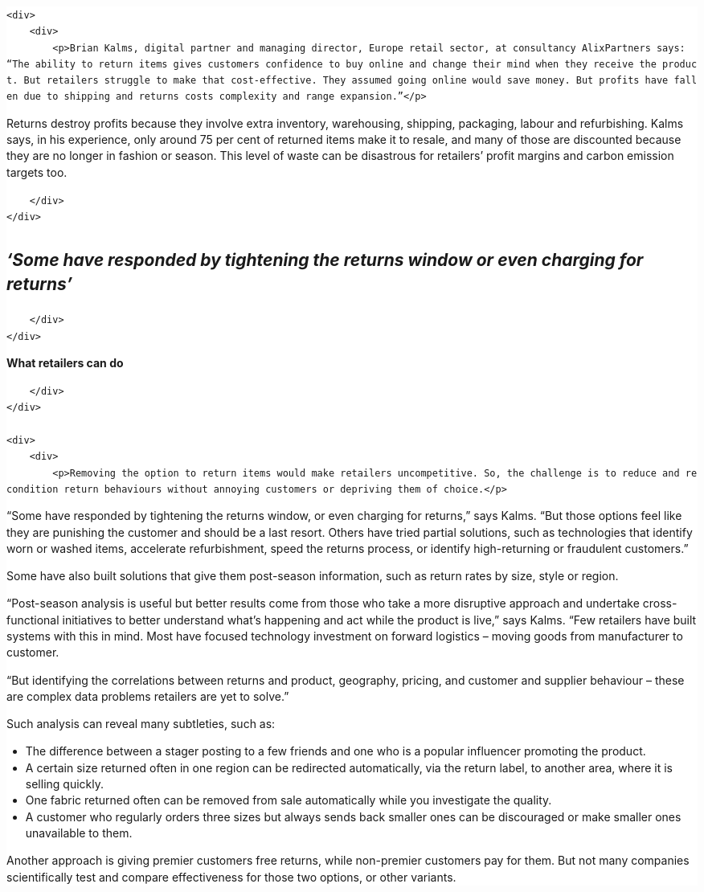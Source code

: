 	<div>
		<div>
			<p>Brian Kalms, digital partner and managing director, Europe retail sector, at consultancy AlixPartners says: “The ability to return items gives customers confidence to buy online and change their mind when they receive the product. But retailers struggle to make that cost-effective. They assumed going online would save money. But profits have fallen due to shipping and returns costs complexity and range expansion.”</p>
<p>Returns destroy profits because they involve extra inventory, warehousing, shipping, packaging, labour and refurbishing. Kalms says, in his experience, only around 75 per cent of returned items make it to resale, and many of those are discounted because they are no longer in fashion or season. This level of waste can be disastrous for retailers’ profit margins and carbon emission targets too.</p>

		</div>
	</div>
</div></div></div></div></div></div></div></div><div><div><div><div><div><div><div><div><div>
</div>
	<div>
		<div>
			<h2><span><em><b>‘Some have responded by tightening the returns window or even charging for returns</b></em></span><span><em><b>’</b></em></span></h2>

		</div>
	</div>
<div>
</div></div></div></div></div></div></div></div></div><div><div><div><div><div><div><div><div>
	<div>
		<div>
			<p><b><span>What retailers can do</span></b></p>

		</div>
	</div>

	<div>
		<div>
			<p>Removing the option to return items would make retailers uncompetitive. So, the challenge is to reduce and recondition return behaviours without annoying customers or depriving them of choice.</p>
<p>“Some have responded by tightening the returns window, or even charging for returns,” says Kalms. “But those options feel like they are punishing the customer and should be a last resort. Others have tried partial solutions, such as technologies that identify worn or washed items, accelerate refurbishment, speed the returns process, or identify high-returning or fraudulent customers.”</p>
<p>Some have also built solutions that give them post-season information, such as return rates by size, style or region.</p>
<p>“Post-season analysis is useful but better results come from those who take a more disruptive approach and undertake cross-functional initiatives to better understand what’s happening and act while the product is live,” says Kalms. “Few retailers have built systems with this in mind. Most have focused technology investment on forward logistics – moving goods from manufacturer to customer.</p>
<p>“But identifying the correlations between returns and product, geography, pricing, and customer and supplier behaviour – these are complex data problems retailers are yet to solve.”</p>
<p>Such analysis can reveal many subtleties, such as:</p>
<ul>
<li>The difference between a stager posting to a few friends and one who is a popular influencer promoting the product.</li>
<li>A certain size returned often in one region can be redirected automatically, via the return label, to another area, where it is selling quickly.</li>
<li>One fabric returned often can be removed from sale automatically while you investigate the quality.</li>
<li>A customer who regularly orders three sizes but always sends back smaller ones can be discouraged or make smaller ones unavailable to them.</li>
</ul>
<p>Another approach is giving premier customers free returns, while non-premier customers pay for them. But not many companies scientifically test and compare effectiveness for those two options, or other variants.</p>
